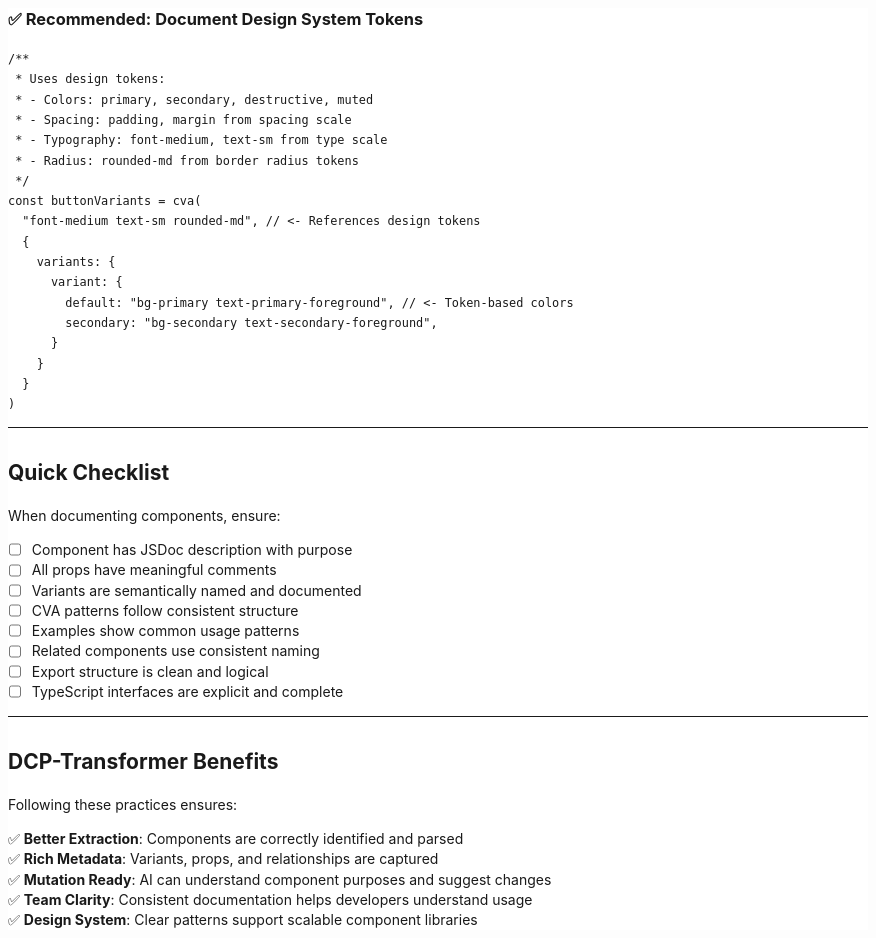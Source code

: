 ### ✅ **Recommended**: Document Design System Tokens
```tsx
/**
 * Uses design tokens:
 * - Colors: primary, secondary, destructive, muted
 * - Spacing: padding, margin from spacing scale  
 * - Typography: font-medium, text-sm from type scale
 * - Radius: rounded-md from border radius tokens
 */
const buttonVariants = cva(
  "font-medium text-sm rounded-md", // <- References design tokens
  {
    variants: {
      variant: {
        default: "bg-primary text-primary-foreground", // <- Token-based colors
        secondary: "bg-secondary text-secondary-foreground",
      }
    }
  }
)
```

---

## Quick Checklist

When documenting components, ensure:

- [ ] Component has JSDoc description with purpose
- [ ] All props have meaningful comments
- [ ] Variants are semantically named and documented
- [ ] CVA patterns follow consistent structure  
- [ ] Examples show common usage patterns
- [ ] Related components use consistent naming
- [ ] Export structure is clean and logical
- [ ] TypeScript interfaces are explicit and complete

---

## DCP-Transformer Benefits

Following these practices ensures:

✅ **Better Extraction**: Components are correctly identified and parsed  
✅ **Rich Metadata**: Variants, props, and relationships are captured  
✅ **Mutation Ready**: AI can understand component purposes and suggest changes  
✅ **Team Clarity**: Consistent documentation helps developers understand usage  
✅ **Design System**: Clear patterns support scalable component libraries